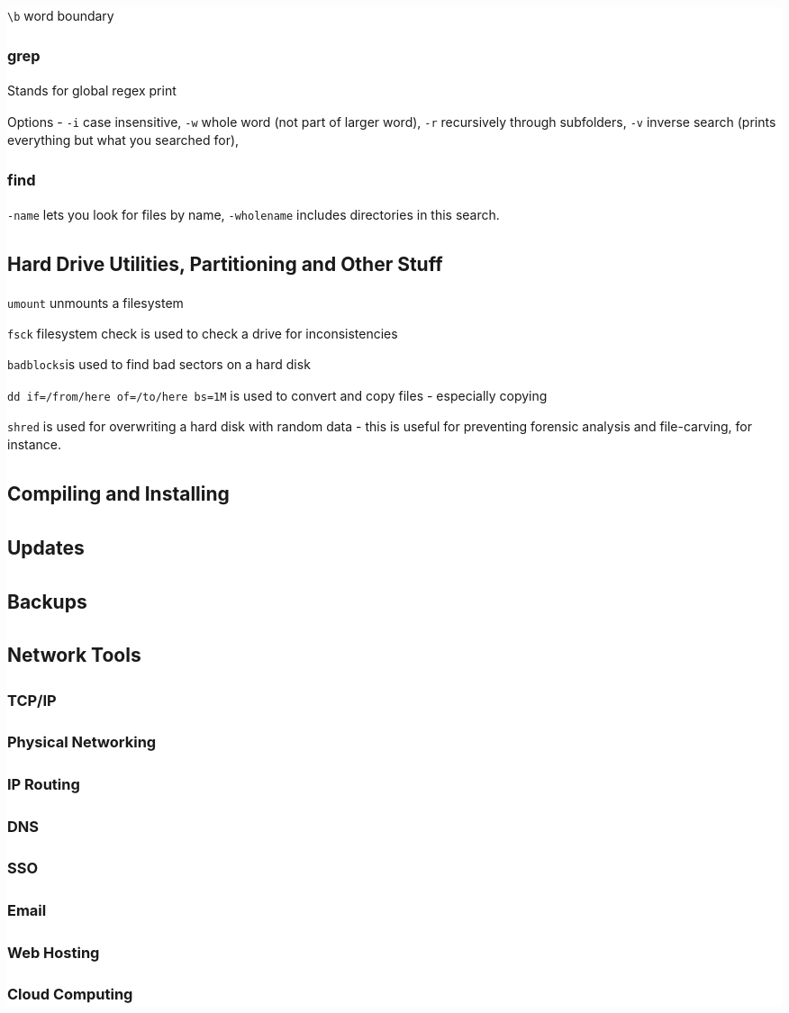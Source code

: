 `\b` word boundary

### grep

Stands for global regex print

Options - `-i` case insensitive, `-w` whole word (not part of larger word), `-r` recursively through subfolders, `-v` inverse search (prints everything but what you searched for),

### find

`-name` lets you look for files by name, `-wholename` includes directories in this search.

## Hard Drive Utilities, Partitioning and Other Stuff

`umount` unmounts a filesystem

`fsck` filesystem check is used to check a drive for inconsistencies

`badblocks`is used to find bad sectors on a hard disk

`dd if=/from/here of=/to/here bs=1M` is used to convert and copy files - especially copying

`shred` is used for overwriting a hard disk with random data - this is useful for preventing forensic analysis and file-carving, for instance.

## Compiling and Installing

## Updates

## Backups

## Network Tools

### TCP/IP

### Physical Networking

### IP Routing

### DNS

### SSO

### Email

### Web Hosting

### Cloud Computing
